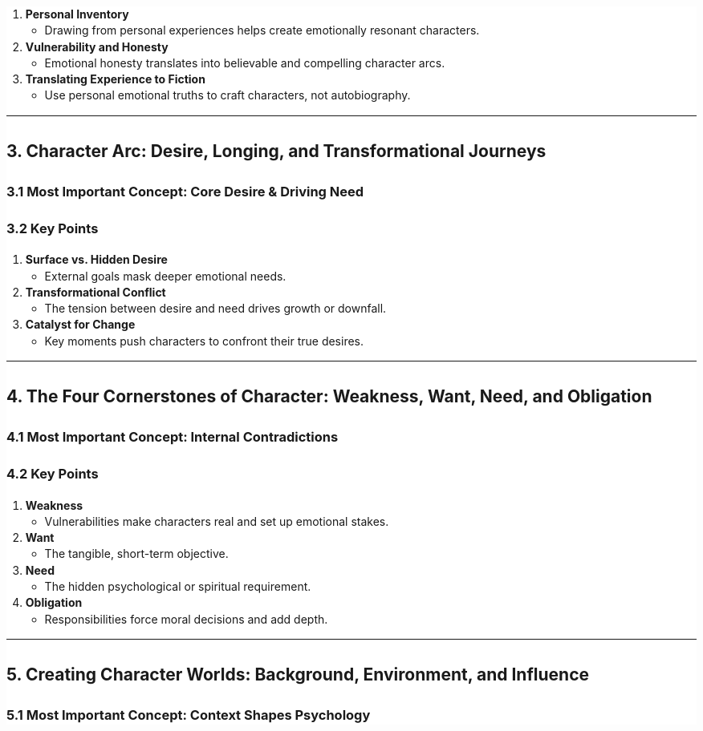 1. **Personal Inventory**
   - Drawing from personal experiences helps create emotionally resonant characters.
2. **Vulnerability and Honesty**
   - Emotional honesty translates into believable and compelling character arcs.
3. **Translating Experience to Fiction**
   - Use personal emotional truths to craft characters, not autobiography.

---

## 3. Character Arc: Desire, Longing, and Transformational Journeys

### 3.1 Most Important Concept: **Core Desire & Driving Need**

### 3.2 Key Points

1. **Surface vs. Hidden Desire**
   - External goals mask deeper emotional needs.
2. **Transformational Conflict**
   - The tension between desire and need drives growth or downfall.
3. **Catalyst for Change**
   - Key moments push characters to confront their true desires.

---

## 4. The Four Cornerstones of Character: Weakness, Want, Need, and Obligation

### 4.1 Most Important Concept: **Internal Contradictions**

### 4.2 Key Points

1. **Weakness**
   - Vulnerabilities make characters real and set up emotional stakes.
2. **Want**
   - The tangible, short-term objective.
3. **Need**
   - The hidden psychological or spiritual requirement.
4. **Obligation**
   - Responsibilities force moral decisions and add depth.

---

## 5. Creating Character Worlds: Background, Environment, and Influence

### 5.1 Most Important Concept: **Context Shapes Psychology**

